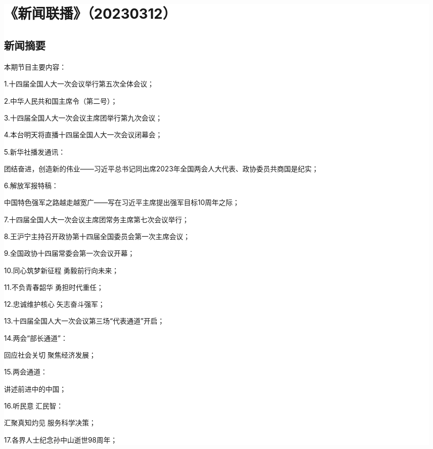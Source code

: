 # 《新闻联播》（20230312）

## 新闻摘要

本期节目主要内容：


1.十四届全国人大一次会议举行第五次全体会议；


2.中华人民共和国主席令（第二号）；


3.十四届全国人大一次会议主席团举行第九次会议；


4.本台明天将直播十四届全国人大一次会议闭幕会；


5.新华社播发通讯：

团结奋进，创造新的伟业——习近平总书记同出席2023年全国两会人大代表、政协委员共商国是纪实；


6.解放军报特稿：

中国特色强军之路越走越宽广——写在习近平主席提出强军目标10周年之际；


7.十四届全国人大一次会议主席团常务主席第七次会议举行；


8.王沪宁主持召开政协第十四届全国委员会第一次主席会议；


9.全国政协十四届常委会第一次会议开幕；


10.同心筑梦新征程 勇毅前行向未来；


11.不负青春韶华 勇担时代重任；


12.忠诚维护核心 矢志奋斗强军；


13.十四届全国人大一次会议第三场“代表通道”开启；


14.两会“部长通道”：

回应社会关切 聚焦经济发展；


15.两会通道：

讲述前进中的中国；


16.听民意 汇民智：

汇聚真知灼见 服务科学决策；


17.各界人士纪念孙中山逝世98周年；
